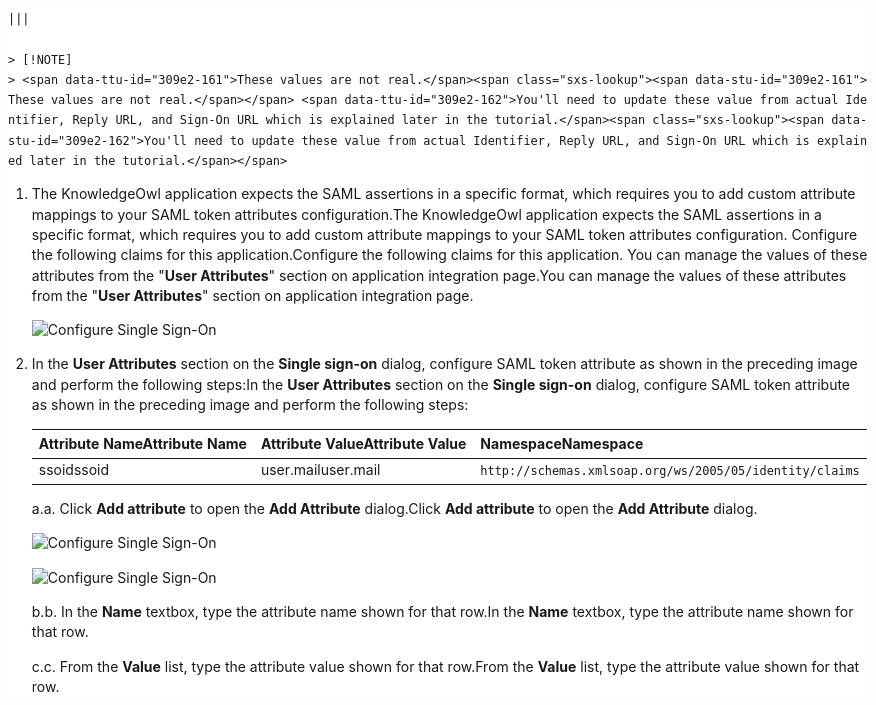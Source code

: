     |||
     
    > [!NOTE]
    > <span data-ttu-id="309e2-161">These values are not real.</span><span class="sxs-lookup"><span data-stu-id="309e2-161">These values are not real.</span></span> <span data-ttu-id="309e2-162">You'll need to update these value from actual Identifier, Reply URL, and Sign-On URL which is explained later in the tutorial.</span><span class="sxs-lookup"><span data-stu-id="309e2-162">You'll need to update these value from actual Identifier, Reply URL, and Sign-On URL which is explained later in the tutorial.</span></span>

1. <span data-ttu-id="309e2-163">The KnowledgeOwl application expects the SAML assertions in a specific format, which requires you to add custom attribute mappings to your SAML token attributes configuration.</span><span class="sxs-lookup"><span data-stu-id="309e2-163">The KnowledgeOwl application expects the SAML assertions in a specific format, which requires you to add custom attribute mappings to your SAML token attributes configuration.</span></span> <span data-ttu-id="309e2-164">Configure the following claims for this application.</span><span class="sxs-lookup"><span data-stu-id="309e2-164">Configure the following claims for this application.</span></span> <span data-ttu-id="309e2-165">You can manage the values of these attributes from the "**User Attributes**" section on application integration page.</span><span class="sxs-lookup"><span data-stu-id="309e2-165">You can manage the values of these attributes from the "**User Attributes**" section on application integration page.</span></span>

    ![Configure Single Sign-On](./media/knowledgeowl-tutorial/attribute.png)

1. <span data-ttu-id="309e2-167">In the **User Attributes** section on the **Single sign-on** dialog, configure SAML token attribute as shown in the preceding image and perform the following steps:</span><span class="sxs-lookup"><span data-stu-id="309e2-167">In the **User Attributes** section on the **Single sign-on** dialog, configure SAML token attribute as shown in the preceding image and perform the following steps:</span></span>
    
    | <span data-ttu-id="309e2-168">Attribute Name</span><span class="sxs-lookup"><span data-stu-id="309e2-168">Attribute Name</span></span> | <span data-ttu-id="309e2-169">Attribute Value</span><span class="sxs-lookup"><span data-stu-id="309e2-169">Attribute Value</span></span> | <span data-ttu-id="309e2-170">Namespace</span><span class="sxs-lookup"><span data-stu-id="309e2-170">Namespace</span></span>|
    | ------------------- | -------------------- | -----|
    | <span data-ttu-id="309e2-171">ssoid</span><span class="sxs-lookup"><span data-stu-id="309e2-171">ssoid</span></span> | <span data-ttu-id="309e2-172">user.mail</span><span class="sxs-lookup"><span data-stu-id="309e2-172">user.mail</span></span> | `http://schemas.xmlsoap.org/ws/2005/05/identity/claims`|
    
    <span data-ttu-id="309e2-173">a.</span><span class="sxs-lookup"><span data-stu-id="309e2-173">a.</span></span> <span data-ttu-id="309e2-174">Click **Add attribute** to open the **Add Attribute** dialog.</span><span class="sxs-lookup"><span data-stu-id="309e2-174">Click **Add attribute** to open the **Add Attribute** dialog.</span></span>
    
    ![Configure Single Sign-On](./media/knowledgeowl-tutorial/tutorial_attribute_04.png)

    ![Configure Single Sign-On](./media/knowledgeowl-tutorial/tutorial_attribute_05.png)

    <span data-ttu-id="309e2-177">b.</span><span class="sxs-lookup"><span data-stu-id="309e2-177">b.</span></span> <span data-ttu-id="309e2-178">In the **Name** textbox, type the attribute name shown for that row.</span><span class="sxs-lookup"><span data-stu-id="309e2-178">In the **Name** textbox, type the attribute name shown for that row.</span></span>
    
    <span data-ttu-id="309e2-179">c.</span><span class="sxs-lookup"><span data-stu-id="309e2-179">c.</span></span> <span data-ttu-id="309e2-180">From the **Value** list, type the attribute value shown for that row.</span><span class="sxs-lookup"><span data-stu-id="309e2-180">From the **Value** list, type the attribute value shown for that row.</span></span>


[1]: ./media/knowledgeowl-tutorial/tutorial_general_01.png
[2]: ./media/knowledgeowl-tutorial/tutorial_general_02.png
[3]: ./media/knowledgeowl-tutorial/tutorial_general_03.png
[4]: ./media/knowledgeowl-tutorial/tutorial_general_04.png
[100]: ./media/knowledgeowl-tutorial/tutorial_general_100.png
[200]: ./media/knowledgeowl-tutorial/tutorial_general_200.png
[201]: ./media/knowledgeowl-tutorial/tutorial_general_201.png
[202]: ./media/knowledgeowl-tutorial/tutorial_general_202.png
[203]: ./media/knowledgeowl-tutorial/tutorial_general_203.png